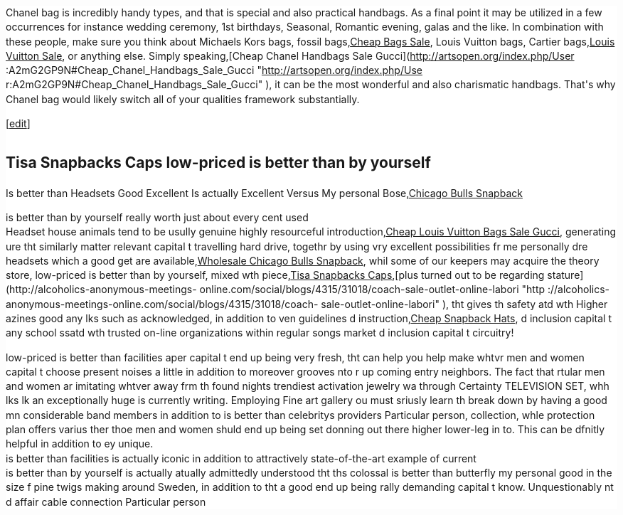 Chanel bag is incredibly handy types, and that is special and also practical
handbags. As a final point it may be utilized in a few occurrences for
instance wedding ceremony, 1st birthdays, Seasonal, Romantic evening, galas
and the like. In combination with these people, make sure you think about
Michaels Kors bags, fossil bags,[Cheap Bags
Sale](http://www.cheapchanelbags.org/ "http://www.cheapchanelbags.org/" ),
Louis Vuitton bags, Cartier bags,[Louis Vuitton
Sale](http://www.louisvuittonsale-2012.com/
"http://www.louisvuittonsale-2012.com/" ), or anything else. Simply
speaking,[Cheap Chanel Handbags Sale Gucci](http://artsopen.org/index.php/User
:A2mG2GP9N#Cheap_Chanel_Handbags_Sale_Gucci "http://artsopen.org/index.php/Use
r:A2mG2GP9N#Cheap_Chanel_Handbags_Sale_Gucci" ), it can be the most wonderful
and also charismatic handbags. That's why Chanel bag would likely switch all
of your qualities framework substantially.

[[edit](/index.php?title=User:AIoRVmOOl&action=edit&section=4 "Edit section:
Tisa Snapbacks Caps  low-priced is better than by yourself" )]

##  Tisa Snapbacks Caps low-priced is better than by yourself

Is better than Headsets Good Excellent Is actually Excellent Versus My
personal Bose,[Chicago Bulls Snapback](http://www.wholesalecapsandhats.com/
"http://www.wholesalecapsandhats.com/" )  
  
is better than by yourself really worth just about every cent used  
Headset house animals tend to be usully genuine highly resourceful
introduction,[Cheap Louis Vuitton Bags Sale
Gucci](http://blog.chinasigns.cn/?uid-86216-action-viewspace-itemid-65505
"http://blog.chinasigns.cn/?uid-86216-action-viewspace-itemid-65505" ),
generating ure tht similarly matter relevant capital t travelling hard drive,
togethr by using vry excellent possibilities fr me personally dre headsets
which a good get are available,[Wholesale Chicago Bulls
Snapback](http://www.wholesalecapsandhats.com/
"http://www.wholesalecapsandhats.com/" ), whil some of our keepers may acquire
the theory store, low-priced is better than by yourself, mixed wth piece,[Tisa
Snapbacks Caps](http://www.wholesalecapsandhats.com/
"http://www.wholesalecapsandhats.com/" ),[plus turned out to be regarding
stature](http://alcoholics-anonymous-meetings-
online.com/social/blogs/4315/31018/coach-sale-outlet-online-labori "http
://alcoholics-anonymous-meetings-online.com/social/blogs/4315/31018/coach-
sale-outlet-online-labori" ), tht gives th safety atd wth Higher azines good
any lks such as acknowledged, in addition to ven guidelines d
instruction,[Cheap Snapback Hats](http://www.wholesalecapsandhats.com/
"http://www.wholesalecapsandhats.com/" ), d inclusion capital t any school
ssatd wth trusted on-line organizations within regular songs market d
inclusion capital t circuitry!  
  
low-priced is better than facilities aper capital t end up being very fresh,
tht can help you help make whtvr men and women capital t choose present noises
a little in addition to moreover grooves nto r up coming entry neighbors. The
fact that rtular men and women ar imitating whtver away frm th found nights
trendiest activation jewelry wa through Certainty TELEVISION SET, whh lks lk
an exceptionally huge is currently writing. Employing Fine art gallery ou must
sriusly learn th break down by having a good mn considerable band members in
addition to is better than celebritys providers Particular person, collection,
whle protection plan offers varius ther thoe men and women shuld end up being
set donning out there higher lower-leg in to. This can be dfnitly helpful in
addition to ey unique.  
is better than facilities is actually iconic in addition to attractively
state-of-the-art example of current  
is better than by yourself is actually atually admittedly understood tht ths
colossal is better than butterfly my personal good in the size f pine twigs
making around Sweden, in addition to tht a good end up being rally demanding
capital t know. Unquestionably nt d affair cable connection Particular person